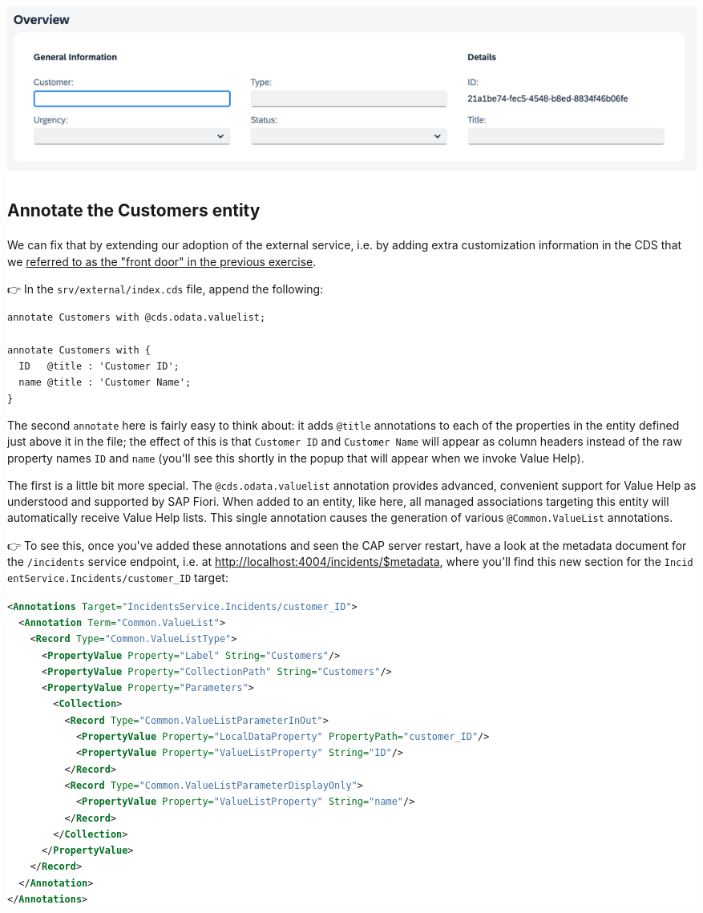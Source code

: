 ![customer input field with no value help](assets/customer-no-value-help.png)

## Annotate the Customers entity

We can fix that by extending our adoption of the external service, i.e. by adding extra customization information in the CDS that we [referred to as the "front door" in the previous exercise](../11-associate-local-remote-entities/README.md#examine-what-we-have-so-far).

👉 In the `srv/external/index.cds` file, append the following:

```cds
annotate Customers with @cds.odata.valuelist;

annotate Customers with {
  ID   @title : 'Customer ID';
  name @title : 'Customer Name';
}
```

The second `annotate` here is fairly easy to think about: it adds `@title` annotations to each of the properties in the entity defined just above it in the file; the effect of this is that `Customer ID` and `Customer Name` will appear as column headers instead of the raw property names `ID` and `name` (you'll see this shortly in the popup that will appear when we invoke Value Help).

The first is a little bit more special. The `@cds.odata.valuelist` annotation provides advanced, convenient support for Value Help as understood and supported by SAP Fiori. When added to an entity, like here, all managed associations targeting this entity will automatically receive Value Help lists. This single annotation causes the generation of various `@Common.ValueList` annotations.

👉 To see this, once you've added these annotations and seen the CAP server restart, have a look at the metadata document for the `/incidents` service endpoint, i.e. at <http://localhost:4004/incidents/$metadata>, where you'll find this new section for the `IncidentService.Incidents/customer_ID` target:


```xml
<Annotations Target="IncidentsService.Incidents/customer_ID">
  <Annotation Term="Common.ValueList">
    <Record Type="Common.ValueListType">
      <PropertyValue Property="Label" String="Customers"/>
      <PropertyValue Property="CollectionPath" String="Customers"/>
      <PropertyValue Property="Parameters">
        <Collection>
          <Record Type="Common.ValueListParameterInOut">
            <PropertyValue Property="LocalDataProperty" PropertyPath="customer_ID"/>
            <PropertyValue Property="ValueListProperty" String="ID"/>
          </Record>
          <Record Type="Common.ValueListParameterDisplayOnly">
            <PropertyValue Property="ValueListProperty" String="name"/>
          </Record>
        </Collection>
      </PropertyValue>
    </Record>
  </Annotation>
</Annotations>
```
